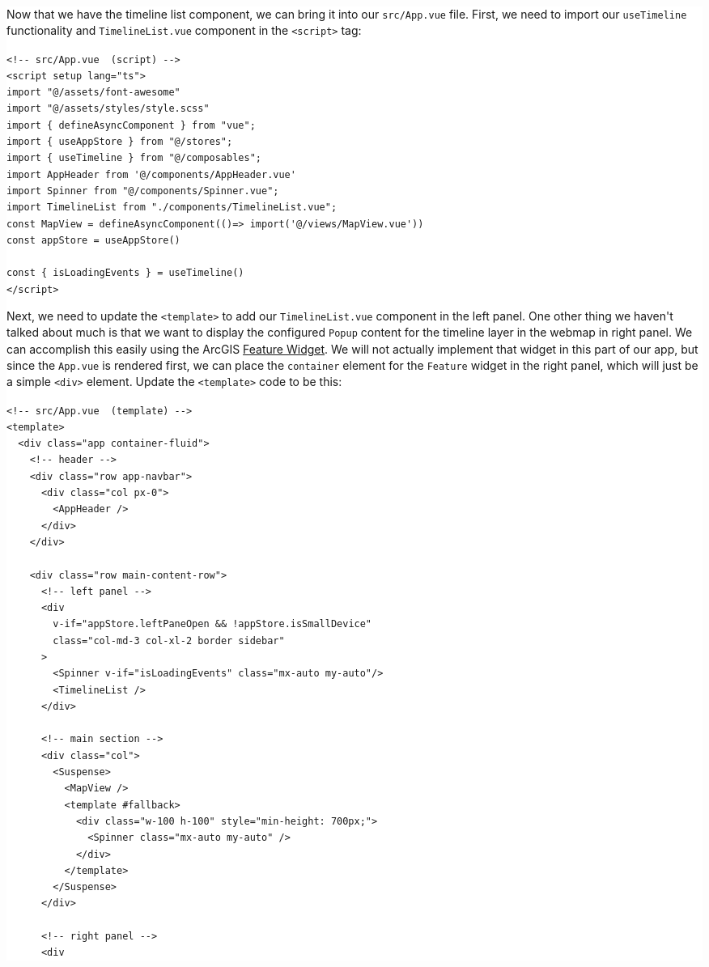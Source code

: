 Now that we have the timeline list component, we can bring it into our `src/App.vue` file. First, we need to import our `useTimeline` functionality and `TimelineList.vue` component in the `<script>` tag:

```vue
<!-- src/App.vue  (script) -->
<script setup lang="ts">
import "@/assets/font-awesome"
import "@/assets/styles/style.scss"
import { defineAsyncComponent } from "vue";
import { useAppStore } from "@/stores";
import { useTimeline } from "@/composables";
import AppHeader from '@/components/AppHeader.vue'
import Spinner from "@/components/Spinner.vue";
import TimelineList from "./components/TimelineList.vue";
const MapView = defineAsyncComponent(()=> import('@/views/MapView.vue'))
const appStore = useAppStore()

const { isLoadingEvents } = useTimeline()
</script>
```


Next, we need to update the `<template>` to add our `TimelineList.vue` component in the left panel. One other thing we haven't talked about much is that we want to display the configured `Popup` content for the timeline layer in the webmap in right panel. We can accomplish this easily using the ArcGIS [Feature Widget](https://developers.arcgis.com/javascript/latest/api-reference/esri-widgets-Feature.html). We will not actually implement that widget in this part of our app, but since the `App.vue` is rendered first, we can place the `container` element for the `Feature` widget in the right panel, which will just be a simple `<div>` element. Update the `<template>` code to be this:

```vue
<!-- src/App.vue  (template) -->
<template>
  <div class="app container-fluid">
    <!-- header -->
    <div class="row app-navbar">
      <div class="col px-0">
        <AppHeader />
      </div>
    </div>

    <div class="row main-content-row">
      <!-- left panel -->
      <div 
        v-if="appStore.leftPaneOpen && !appStore.isSmallDevice" 
        class="col-md-3 col-xl-2 border sidebar" 
      >
        <Spinner v-if="isLoadingEvents" class="mx-auto my-auto"/>
        <TimelineList />
      </div>

      <!-- main section -->
      <div class="col">
        <Suspense>
          <MapView />    
          <template #fallback>
            <div class="w-100 h-100" style="min-height: 700px;">
              <Spinner class="mx-auto my-auto" />
            </div>
          </template>
        </Suspense>
      </div>
      
      <!-- right panel -->
      <div 
```